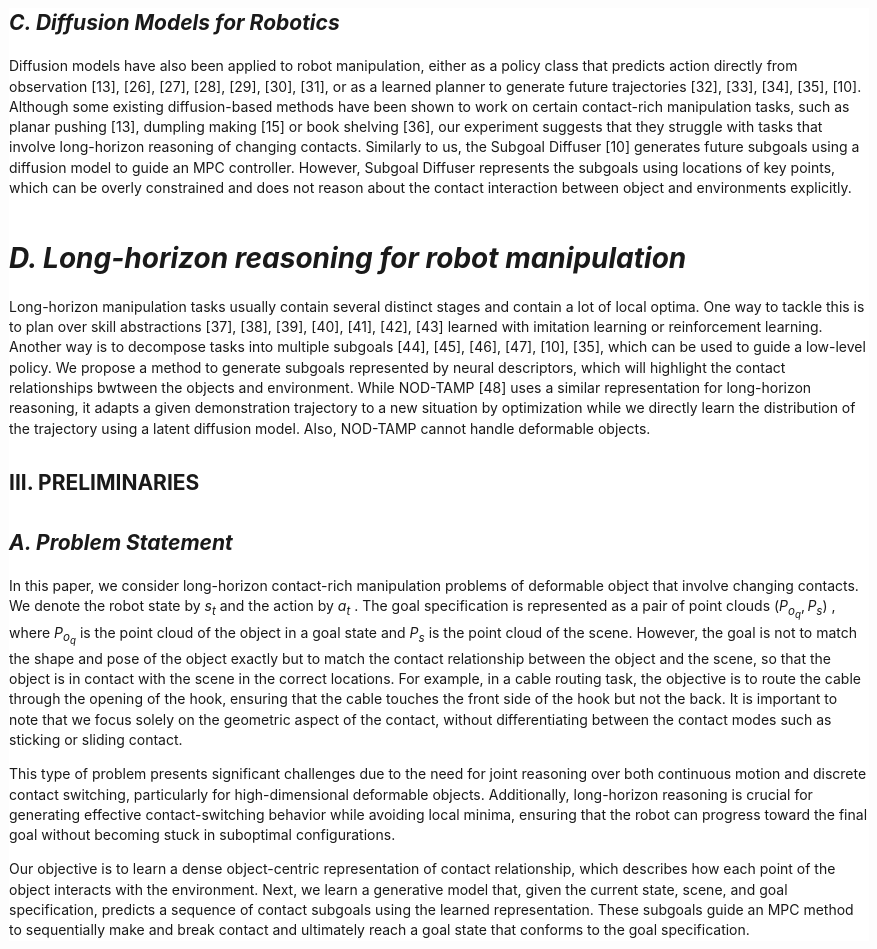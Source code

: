 ## *C. Diffusion Models for Robotics*

Diffusion models have also been applied to robot manipulation, either as a policy class that predicts action directly from observation [13], [26], [27], [28], [29], [30], [31], or as a learned planner to generate future trajectories [32], [33], [34], [35], [10]. Although some existing diffusion-based methods have been shown to work on certain contact-rich manipulation tasks, such as planar pushing [13], dumpling making [15] or book shelving [36], our experiment suggests that they struggle with tasks that involve long-horizon reasoning of changing contacts. Similarly to us, the Subgoal Diffuser [10] generates future subgoals using a diffusion model to guide an MPC controller. However, Subgoal Diffuser represents the subgoals using locations of key points, which can be overly constrained and does not reason about the contact interaction between object and environments explicitly.

# *D. Long-horizon reasoning for robot manipulation*

Long-horizon manipulation tasks usually contain several distinct stages and contain a lot of local optima. One way to tackle this is to plan over skill abstractions [37], [38], [39], [40], [41], [42], [43] learned with imitation learning or reinforcement learning. Another way is to decompose tasks into multiple subgoals [44], [45], [46], [47], [10], [35], which can be used to guide a low-level policy. We propose a method to generate subgoals represented by neural descriptors, which will highlight the contact relationships bwtween the objects and environment. While NOD-TAMP [48] uses a similar representation for long-horizon reasoning, it adapts a given demonstration trajectory to a new situation by optimization while we directly learn the distribution of the trajectory using a latent diffusion model. Also, NOD-TAMP cannot handle deformable objects.

## III. PRELIMINARIES

## *A. Problem Statement*

In this paper, we consider long-horizon contact-rich manipulation problems of deformable object that involve changing contacts. We denote the robot state by  $s_t$  and the action by  $a_t$ . The goal specification is represented as a pair of point clouds  $(P_{o_q}, P_s)$ , where  $P_{o_q}$  is the point cloud of the object in a goal state and  $P_s$  is the point cloud of the scene. However, the goal is not to match the shape and pose of the object exactly but to match the contact relationship between the object and the scene, so that the object is in contact with the scene in the correct locations. For example, in a cable routing task, the objective is to route the cable through the opening of the hook, ensuring that the cable touches the front side of the hook but not the back. It is important to note that we focus solely on the geometric aspect of the contact, without differentiating between the contact modes such as sticking or sliding contact.

This type of problem presents significant challenges due to the need for joint reasoning over both continuous motion and discrete contact switching, particularly for high-dimensional deformable objects. Additionally, long-horizon reasoning is crucial for generating effective contact-switching behavior while avoiding local minima, ensuring that the robot can progress toward the final goal without becoming stuck in suboptimal configurations.

Our objective is to learn a dense object-centric representation of contact relationship, which describes how each point of the object interacts with the environment. Next, we learn a generative model that, given the current state, scene, and goal specification, predicts a sequence of contact subgoals using the learned representation. These subgoals guide an MPC method to sequentially make and break contact and ultimately reach a goal state that conforms to the goal specification.
